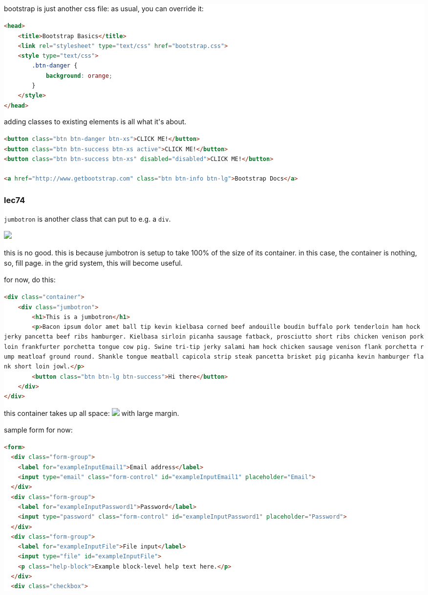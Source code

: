 bootstrap is just another css file: as usual, you can override it:
```html
<head>
    <title>Bootstrap Basics</title>
    <link rel="stylesheet" type="text/css" href="bootstrap.css">
    <style type="text/css">
        .btn-danger {
            background: orange;
        }
    </style>
</head>
```
adding classes to existing elements is all what it's about. 
```html
<button class="btn btn-danger btn-xs">CLICK ME!</button>
<button class="btn btn-success btn-xs active">CLICK ME!</button>
<button class="btn btn-success btn-xs" disabled="disabled">CLICK ME!</button>

<a href="http://www.getbootstrap.com" class="btn btn-info btn-lg">Bootstrap Docs</a>
```

### lec74
`jumbotron` is another class that can put to e.g. a `div`. 

<img src="https://www.dropbox.com/s/fpcnp9pltw0pxmd/Screenshot%202018-04-30%2000.08.06.png?raw=1" width="400">

this is no good. this is because jumbotron is setup to take 100% of the size of its container. in this case, the container is nothing, so, fill page. in the grid system, this will become useful.  

for now, do this:
```html
<div class="container">
    <div class="jumbotron">
        <h1>This is a jumbotron</h1>
        <p>Bacon ipsum dolor amet ball tip kevin kielbasa corned beef andouille boudin buffalo pork tenderloin ham hock jerky pancetta beef ribs hamburger. Kielbasa sirloin picanha sausage fatback, prosciutto short ribs chicken venison pork loin frankfurter porchetta tongue cow pig. Swine tri-tip jerky salami ham hock chicken sausage venison flank porchetta rump meatloaf ground round. Shankle tongue meatball capicola strip steak pancetta brisket pig picanha kevin hamburger flank short loin jowl.</p>
        <button class="btn btn-lg btn-success">Hi there</button>
    </div>
</div>
```
this container takes up all space:
<img src="https://www.dropbox.com/s/glz69deu564s64a/Screenshot%202018-04-30%2000.10.13.png?raw=1" width="500">
with large margin. 

sample form for now:
```html
<form>
  <div class="form-group">
    <label for="exampleInputEmail1">Email address</label>
    <input type="email" class="form-control" id="exampleInputEmail1" placeholder="Email">
  </div>
  <div class="form-group">
    <label for="exampleInputPassword1">Password</label>
    <input type="password" class="form-control" id="exampleInputPassword1" placeholder="Password">
  </div>
  <div class="form-group">
    <label for="exampleInputFile">File input</label>
    <input type="file" id="exampleInputFile">
    <p class="help-block">Example block-level help text here.</p>
  </div>
  <div class="checkbox">
```
